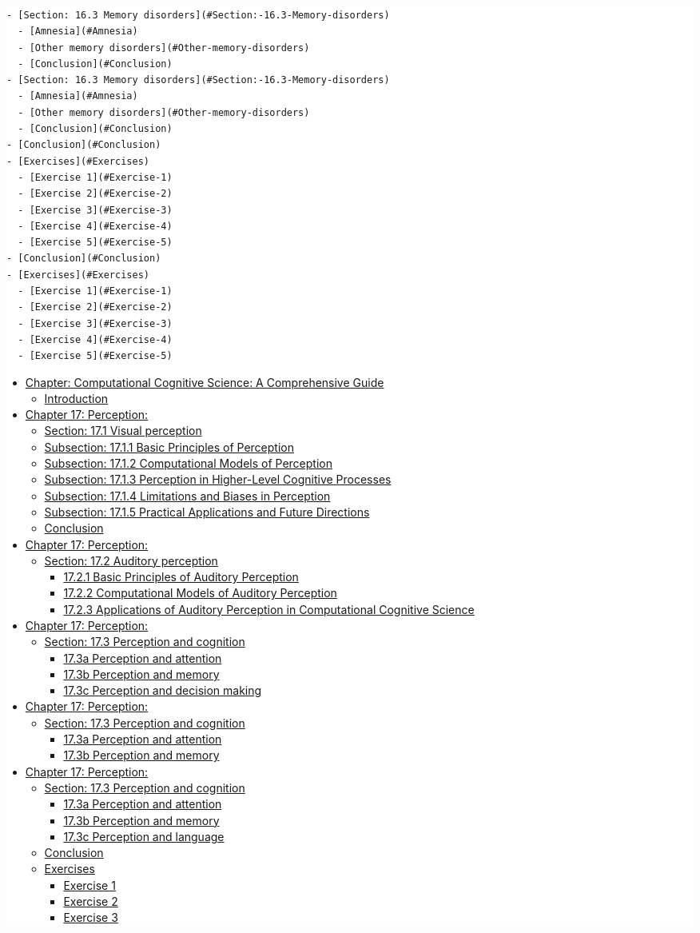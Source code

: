     - [Section: 16.3 Memory disorders](#Section:-16.3-Memory-disorders)
      - [Amnesia](#Amnesia)
      - [Other memory disorders](#Other-memory-disorders)
      - [Conclusion](#Conclusion)
    - [Section: 16.3 Memory disorders](#Section:-16.3-Memory-disorders)
      - [Amnesia](#Amnesia)
      - [Other memory disorders](#Other-memory-disorders)
      - [Conclusion](#Conclusion)
    - [Conclusion](#Conclusion)
    - [Exercises](#Exercises)
      - [Exercise 1](#Exercise-1)
      - [Exercise 2](#Exercise-2)
      - [Exercise 3](#Exercise-3)
      - [Exercise 4](#Exercise-4)
      - [Exercise 5](#Exercise-5)
    - [Conclusion](#Conclusion)
    - [Exercises](#Exercises)
      - [Exercise 1](#Exercise-1)
      - [Exercise 2](#Exercise-2)
      - [Exercise 3](#Exercise-3)
      - [Exercise 4](#Exercise-4)
      - [Exercise 5](#Exercise-5)
  - [Chapter: Computational Cognitive Science: A Comprehensive Guide](#Chapter:-Computational-Cognitive-Science:-A-Comprehensive-Guide)
    - [Introduction](#Introduction)
  - [Chapter 17: Perception:](#Chapter-17:-Perception:)
    - [Section: 17.1 Visual perception](#Section:-17.1-Visual-perception)
    - [Subsection: 17.1.1 Basic Principles of Perception](#Subsection:-17.1.1-Basic-Principles-of-Perception)
    - [Subsection: 17.1.2 Computational Models of Perception](#Subsection:-17.1.2-Computational-Models-of-Perception)
    - [Subsection: 17.1.3 Perception in Higher-Level Cognitive Processes](#Subsection:-17.1.3-Perception-in-Higher-Level-Cognitive-Processes)
    - [Subsection: 17.1.4 Limitations and Biases in Perception](#Subsection:-17.1.4-Limitations-and-Biases-in-Perception)
    - [Subsection: 17.1.5 Practical Applications and Future Directions](#Subsection:-17.1.5-Practical-Applications-and-Future-Directions)
    - [Conclusion](#Conclusion)
  - [Chapter 17: Perception:](#Chapter-17:-Perception:)
    - [Section: 17.2 Auditory perception](#Section:-17.2-Auditory-perception)
      - [17.2.1 Basic Principles of Auditory Perception](#17.2.1-Basic-Principles-of-Auditory-Perception)
      - [17.2.2 Computational Models of Auditory Perception](#17.2.2-Computational-Models-of-Auditory-Perception)
      - [17.2.3 Applications of Auditory Perception in Computational Cognitive Science](#17.2.3-Applications-of-Auditory-Perception-in-Computational-Cognitive-Science)
  - [Chapter 17: Perception:](#Chapter-17:-Perception:)
    - [Section: 17.3 Perception and cognition](#Section:-17.3-Perception-and-cognition)
      - [17.3a Perception and attention](#17.3a-Perception-and-attention)
      - [17.3b Perception and memory](#17.3b-Perception-and-memory)
      - [17.3c Perception and decision making](#17.3c-Perception-and-decision-making)
  - [Chapter 17: Perception:](#Chapter-17:-Perception:)
    - [Section: 17.3 Perception and cognition](#Section:-17.3-Perception-and-cognition)
      - [17.3a Perception and attention](#17.3a-Perception-and-attention)
      - [17.3b Perception and memory](#17.3b-Perception-and-memory)
  - [Chapter 17: Perception:](#Chapter-17:-Perception:)
    - [Section: 17.3 Perception and cognition](#Section:-17.3-Perception-and-cognition)
      - [17.3a Perception and attention](#17.3a-Perception-and-attention)
      - [17.3b Perception and memory](#17.3b-Perception-and-memory)
      - [17.3c Perception and language](#17.3c-Perception-and-language)
    - [Conclusion](#Conclusion)
    - [Exercises](#Exercises)
      - [Exercise 1](#Exercise-1)
      - [Exercise 2](#Exercise-2)
      - [Exercise 3](#Exercise-3)